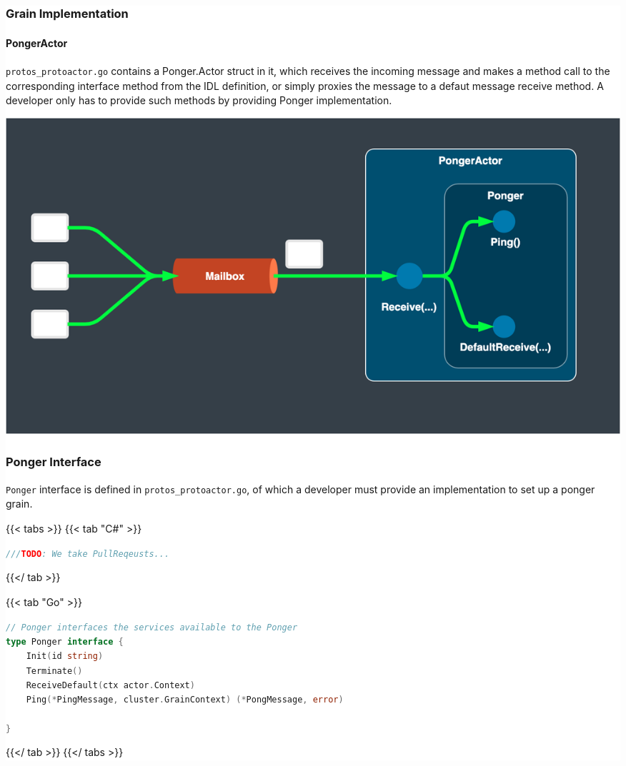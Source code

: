 ### Grain Implementation

#### PongerActor
`protos_protoactor.go` contains a Ponger.Actor struct in it, which receives the incoming message and makes a method call to the corresponding interface method from the IDL definition, or simply proxies the message to a defaut message receive method. A developer only has to provide such methods by providing Ponger implementation.

![Ponger Actor](requests.png)

### Ponger Interface
`Ponger` interface is defined in `protos_protoactor.go`, of which a developer must provide an implementation to set up a ponger grain.

{{< tabs >}}
{{< tab "C#" >}}
```csharp
///TODO: We take PullReqeusts...
``` 
{{</ tab >}}

{{< tab "Go" >}}
```go
// Ponger interfaces the services available to the Ponger
type Ponger interface {
	Init(id string)
	Terminate()
	ReceiveDefault(ctx actor.Context)
	Ping(*PingMessage, cluster.GrainContext) (*PongMessage, error)
	
}
```
{{</ tab >}}
{{</ tabs >}}
